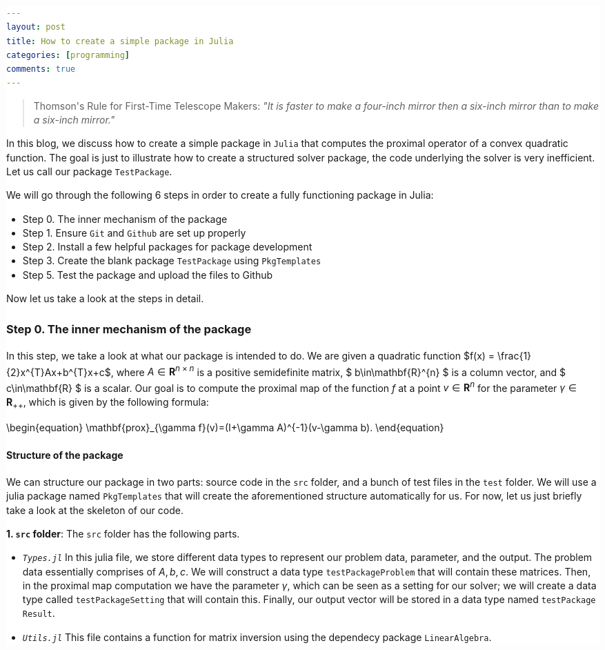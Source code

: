 ```yaml
---
layout: post 
title: How to create a simple package in Julia
categories: [programming] 
comments: true 
---
```


> Thomson's Rule for First-Time Telescope Makers: *"It is faster to make a four-inch mirror then a six-inch mirror than to make a six-inch mirror."*

In this blog, we discuss how to create a simple package in `Julia` that computes the proximal operator of a convex quadratic function. The goal is just to illustrate how to create a structured solver package, the code underlying the solver is very inefficient. Let us call our package `TestPackage`. 

We will go through the following 6 steps in order to create a fully functioning package in Julia:

* Step 0. The inner mechanism of the package
* Step 1. Ensure `Git` and `Github` are set up properly
* Step 2. Install a few helpful packages for package development
* Step 3. Create the blank package `TestPackage` using `PkgTemplates`
* Step 5. Test the package and upload the files to Github

Now let us take a look at the steps in detail.

### Step 0. The inner mechanism of the package

In this step, we take a look at what our package is intended to do. We are given a quadratic function
$f(x) = \frac{1}{2}x^{T}Ax+b^{T}x+c$, where $A \in \mathbf{R}^{n \times n}$ is a positive semidefinite matrix, $ b\in\mathbf{R}^{n} $ is a column vector, and $ c\in\mathbf{R} $ is a scalar. Our goal is to compute the proximal map of the function $f$ at a point $v\in\mathbf{R}^{n}$ for the parameter $\gamma\in\mathbf{R}_{++}$, which is given by the following formula:

\begin{equation}
\mathbf{prox}_{\gamma f}(v)=(I+\gamma A)^{-1}(v-\gamma b).
\end{equation}

#### Structure of the package

We can structure our package in two parts: source code in the `src` folder, and a bunch of test files in the `test` folder. We will use a julia package named `PkgTemplates` that will create the aforementioned structure automatically for us. For now, let us just briefly take a look at the skeleton of our code.

**1. `src` folder**: The `src` folder has the following parts.

* *`Types.jl`* In this julia file, we store different data types to represent our problem data, parameter, and the output. The problem data essentially comprises of $A,b,c$. We will construct a data type `testPackageProblem` that will contain these matrices. Then, in the proximal map computation we have the parameter $\gamma$, which can be seen as a setting for our solver; we will create a data type called `testPackageSetting` that will contain this. Finally, our output vector will be stored in a data type named `testPackageResult`.

* *`Utils.jl`* This file contains a function for matrix inversion using the dependecy package `LinearAlgebra`.

